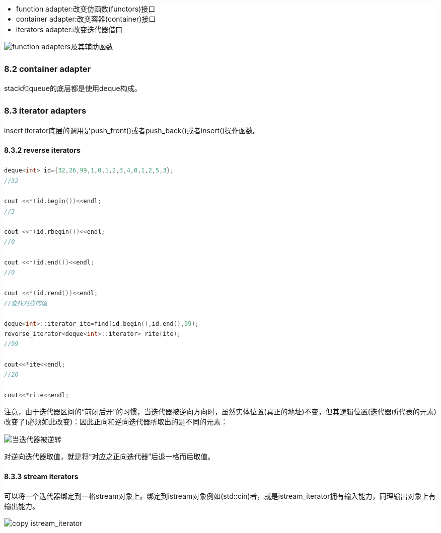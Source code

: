 - function adapter:改变仿函数(functors)接口
- container adapter:改变容器(container)接口
- iterators adapter:改变迭代器借口

![function adapters及其辅助函数](https://wangpengcheng.github.io/img/2019-08-11-13-58-31.png)

### 8.2 container adapter

stack和queue的底层都是使用deque构成。

### 8.3 iterator adapters
insert  iterator底层的调用是push_front()或者push_back()或者insert()操作函数。

#### 8.3.2 reverse iterators


```c++
deque<int> id={32,26,99,1,0,1,2,3,4,0,1,2,5,3};
//32

cout <<*(id.begin())<<endl;
//3

cout <<*(id.rbegin())<<endl;
//0

cout <<*(id.end())<<endl;
//0

cout <<*(id.rend())<<endl;
//查找对应的值

deque<int>::iterator ite=find(id.begin(),id.end(),99);
reverse_iterator<deque<int>::iterator> rite(ite);
//99

cout<<*ite<<endl;
//26

cout<<*rite<<endl;
```

注意，由于迭代器区间的“前闭后开”的习惯，当迭代器被逆向方向时，虽然实体位置(真正的地址)不变，但其逻辑位置(迭代器所代表的元素)改变了(必须如此改变)：因此正向和逆向迭代器所取出的是不同的元素：

![当迭代器被逆转](https://wangpengcheng.github.io/img/2019-08-11-14-20-30.png)

对逆向迭代器取值，就是将“对应之正向迭代器”后退一格而后取值。

#### 8.3.3 stream iterators

可以将一个迭代器绑定到一格stream对象上。绑定到istream对象例如(std::cin)者，就是istream_iterator拥有输入能力，同理输出对象上有输出能力。

![copy istream_iterator](https://wangpengcheng.github.io/img/2019-08-11-15-13-25.png)
